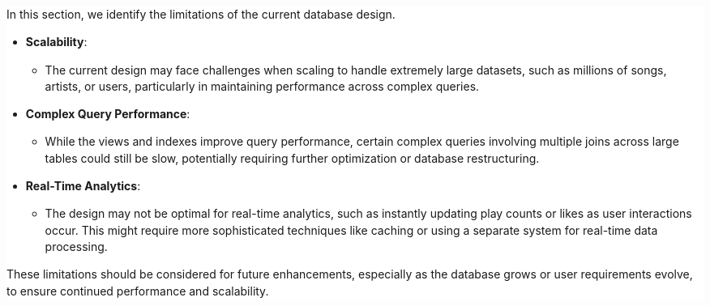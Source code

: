 In this section, we identify the limitations of the current database design.

* **Scalability**:
  - The current design may face challenges when scaling to handle extremely large datasets, such as millions of songs, artists, or users, particularly in maintaining performance across complex queries.

* **Complex Query Performance**:
  - While the views and indexes improve query performance, certain complex queries involving multiple joins across large tables could still be slow, potentially requiring further optimization or database restructuring.

* **Real-Time Analytics**:
  - The design may not be optimal for real-time analytics, such as instantly updating play counts or likes as user interactions occur. This might require more sophisticated techniques like caching or using a separate system for real-time data processing.

These limitations should be considered for future enhancements, especially as the database grows or user requirements evolve, to ensure continued performance and scalability.
